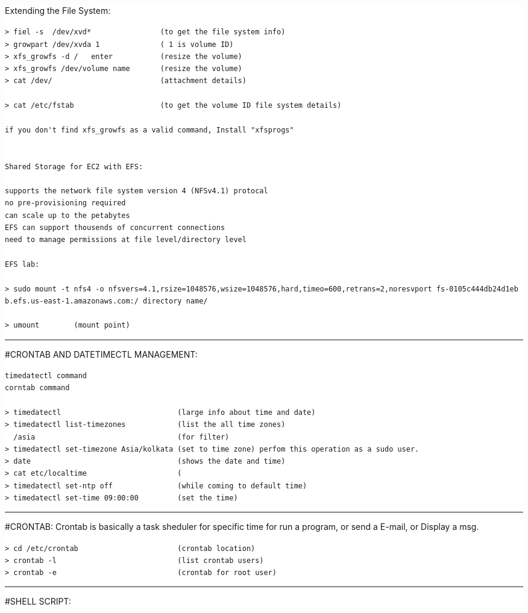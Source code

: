 Extending the File System:
	
	> fiel -s  /dev/xvd* 				(to get the file system info)
	> growpart /dev/xvda 1				( 1 is volume ID)
	> xfs_growfs -d /	enter			(resize the volume)
	> xfs_growfs /dev/volume name		(resize the volume)
	> cat /dev/							(attachment details)
	
	> cat /etc/fstab					(to get the volume ID file system details)
	
	if you don't find xfs_growfs as a valid command, Install "xfsprogs" 

	
	Shared Storage for EC2 with EFS:
	
	supports the network file system version 4 (NFSv4.1) protocal
	no pre-provisioning required
	can scale up to the petabytes
	EFS can support thousends of concurrent connections
	need to manage permissions at file level/directory level
	
	EFS lab:

	> sudo mount -t nfs4 -o nfsvers=4.1,rsize=1048576,wsize=1048576,hard,timeo=600,retrans=2,noresvport fs-0105c444db24d1ebb.efs.us-east-1.amazonaws.com:/ directory name/

	> umount 		(mount point)


-----------------------------------------------------------------------------------------------------------------------------

#CRONTAB AND DATETIMECTL MANAGEMENT:
	
	timedatectl command
	corntab command
	
	> timedatectl 							(large info about time and date)
	> timedatectl list-timezones			(list the all time zones)
	  /asia 								(for filter)
	> timedatectl set-timezone Asia/kolkata	(set to time zone) perfom this operation as a sudo user.
	> date									(shows the date and time)
	> cat etc/localtime						(
	> timedatectl set-ntp off				(while coming to default time)
	> timedatectl set-time 09:00:00			(set the time) 

---------------------
#CRONTAB:
	Crontab is basically a task sheduler for specific time for run a program, or send a E-mail, or Display a msg.

	> cd /etc/crontab						(crontab location)
	> crontab -l							(list crontab users)
	> crontab -e							(crontab for root user)
	
------------------------------------------------------------------------------------------------------------------------------
#SHELL SCRIPT:


